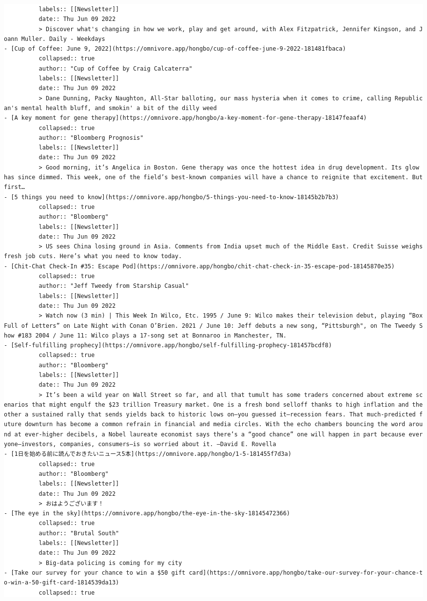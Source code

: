 	          labels:: [[Newsletter]]
	          date:: Thu Jun 09 2022
	          > Discover what's changing in how we work, play and get around, with Alex Fitzpatrick, Jennifer Kingson, and Joann Muller. Daily - Weekdays
	- [Cup of Coffee: June 9, 2022](https://omnivore.app/hongbo/cup-of-coffee-june-9-2022-181481fbaca)
	          collapsed:: true
	          author:: "Cup of Coffee by Craig Calcaterra"
	          labels:: [[Newsletter]]
	          date:: Thu Jun 09 2022
	          > Dane Dunning, Packy Naughton, All-Star balloting, our mass hysteria when it comes to crime, calling Republican's mental health bluff, and smokin' a bit of the dilly weed
	- [A key moment for gene therapy](https://omnivore.app/hongbo/a-key-moment-for-gene-therapy-18147feaaf4)
	          collapsed:: true
	          author:: "Bloomberg Prognosis"
	          labels:: [[Newsletter]]
	          date:: Thu Jun 09 2022
	          > Good morning, it’s Angelica in Boston. Gene therapy was once the hottest idea in drug development. Its glow has since dimmed. This week, one of the field’s best-known companies will have a chance to reignite that excitement. But first…
	- [5 things you need to know](https://omnivore.app/hongbo/5-things-you-need-to-know-18145b2b7b3)
	          collapsed:: true
	          author:: "Bloomberg"
	          labels:: [[Newsletter]]
	          date:: Thu Jun 09 2022
	          > US sees China losing ground in Asia. Comments from India upset much of the Middle East. Credit Suisse weighs fresh job cuts. Here’s what you need to know today.
	- [Chit-Chat Check-In #35: Escape Pod](https://omnivore.app/hongbo/chit-chat-check-in-35-escape-pod-18145870e35)
	          collapsed:: true
	          author:: "Jeff Tweedy from Starship Casual"
	          labels:: [[Newsletter]]
	          date:: Thu Jun 09 2022
	          > Watch now (3 min) | This Week In Wilco, Etc. 1995 / June 9: Wilco makes their television debut, playing “Box Full of Letters” on Late Night with Conan O’Brien. 2021 / June 10: Jeff debuts a new song, “Pittsburgh", on The Tweedy Show #183 2004 / June 11: Wilco plays a 17-song set at Bonnaroo in Manchester, TN.
	- [Self-fulfilling prophecy](https://omnivore.app/hongbo/self-fulfilling-prophecy-181457bcdf8)
	          collapsed:: true
	          author:: "Bloomberg"
	          labels:: [[Newsletter]]
	          date:: Thu Jun 09 2022
	          > It’s been a wild year on Wall Street so far, and all that tumult has some traders concerned about extreme scenarios that might engulf the $23 trillion Treasury market. One is a fresh bond selloff thanks to high inflation and the other a sustained rally that sends yields back to historic lows on—you guessed it—recession fears. That much-predicted future downturn has become a common refrain in financial and media circles. With the echo chambers bouncing the word around at ever-higher decibels, a Nobel laureate economist says there’s a “good chance” one will happen in part because everyone—investors, companies, consumers—is so worried about it. —David E. Rovella
	- [1日を始める前に読んでおきたいニュース5本](https://omnivore.app/hongbo/1-5-181455f7d3a)
	          collapsed:: true
	          author:: "Bloomberg"
	          labels:: [[Newsletter]]
	          date:: Thu Jun 09 2022
	          > おはようございます！
	- [The eye in the sky](https://omnivore.app/hongbo/the-eye-in-the-sky-18145472366)
	          collapsed:: true
	          author:: "Brutal South"
	          labels:: [[Newsletter]]
	          date:: Thu Jun 09 2022
	          > Big-data policing is coming for my city
	- [Take our survey for your chance to win a $50 gift card](https://omnivore.app/hongbo/take-our-survey-for-your-chance-to-win-a-50-gift-card-1814539da13)
	          collapsed:: true